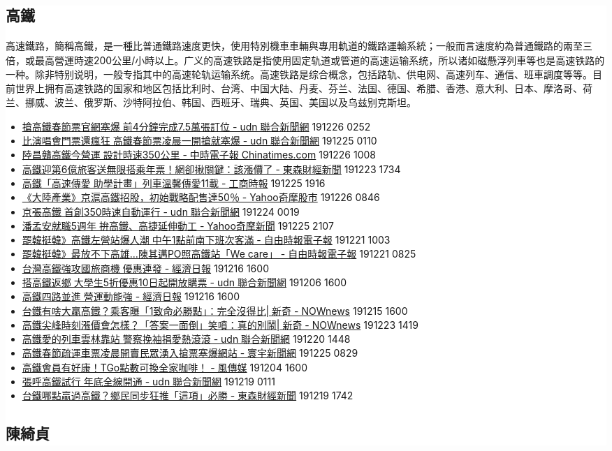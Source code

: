 ## 高鐵

高速鐵路，簡稱高鐵，是一種比普通鐵路速度更快，使用特別機車車輛與專用軌道的鐵路運輸系統；一般而言速度約為普通鐵路的兩至三倍，或最高營運時速200公里/小時以上。广义的高速铁路是指使用固定轨道或管道的高速运输系统，所以诸如磁懸浮列車等也是高速铁路的一种。除非特别说明，一般专指其中的高速轮轨运输系统。高速铁路是综合概念，包括路轨、供电网、高速列车、通信、班車調度等等。目前世界上拥有高速铁路的国家和地区包括比利时、台湾、中国大陆、丹麦、芬兰、法国、德国、希腊、香港、意大利、日本、摩洛哥、荷兰、挪威、波兰、俄罗斯、沙特阿拉伯、韩国、西班牙、瑞典、英国、美国以及乌兹别克斯坦。
- [搶高鐵春節票官網塞爆 前4分鐘完成7.5萬張訂位 - udn 聯合新聞網](https://udn.com/news/story/11319/4249550 "搶高鐵春節票官網塞爆 前4分鐘完成7.5萬張訂位 - udn 聯合新聞網") 191226 0252
- [比演唱會門票還瘋狂 高鐵春節票凌晨一開搶就塞爆 - udn 聯合新聞網](https://udn.com/news/story/7266/4247361 "比演唱會門票還瘋狂 高鐵春節票凌晨一開搶就塞爆 - udn 聯合新聞網") 191225 0110
- [陸昌贛高鐵今營運 設計時速350公里 - 中時電子報 Chinatimes.com](https://www.chinatimes.com/realtimenews/20191226001703-260409 "陸昌贛高鐵今營運 設計時速350公里 - 中時電子報 Chinatimes.com") 191226 1008
- [高鐵迎第6億旅客送無限搭乘年票！網卻揪關鍵：該漲價了 - 東森財經新聞](https://fnc.ebc.net.tw/FncNews/life/110466 "高鐵迎第6億旅客送無限搭乘年票！網卻揪關鍵：該漲價了 - 東森財經新聞") 191223 1734
- [高鐵「高速傳愛 助學計畫」列車溫馨傳愛11載 - 工商時報](https://ctee.com.tw/industrynews/activity/196059.html "高鐵「高速傳愛 助學計畫」列車溫馨傳愛11載 - 工商時報") 191225 1916
- [《大陸產業》京滬高鐵招股，初始戰略配售達50％ - Yahoo奇摩股市](https://tw.stock.yahoo.com/news/%E5%A4%A7%E9%99%B8%E7%94%A2%E6%A5%AD-%E4%BA%AC%E6%BB%AC%E9%AB%98%E9%90%B5%E6%8B%9B%E8%82%A1-%E5%88%9D%E5%A7%8B%E6%88%B0%E7%95%A5%E9%85%8D%E5%94%AE%E9%81%9450-004618620.html "《大陸產業》京滬高鐵招股，初始戰略配售達50％ - Yahoo奇摩股市") 191226 0846
- [京張高鐵 首創350時速自動運行 - udn 聯合新聞網](https://udn.com/news/story/7332/4244720 "京張高鐵 首創350時速自動運行 - udn 聯合新聞網") 191224 0019
- [潘孟安就職5週年 拚高鐵、高捷延伸動工 - Yahoo奇摩新聞](https://tw.news.yahoo.com/%E6%BD%98%E5%AD%9F%E5%AE%89%E5%B0%B1%E8%81%B75%E9%80%B1%E5%B9%B4-%E6%8B%9A%E9%AB%98%E9%90%B5-%E9%AB%98%E6%8D%B7%E5%BB%B6%E4%BC%B8%E5%8B%95%E5%B7%A5-130036002.html "潘孟安就職5週年 拚高鐵、高捷延伸動工 - Yahoo奇摩新聞") 191225 2107
- [罷韓挺韓》高鐵左營站爆人潮 中午1點前南下班次客滿 - 自由時報電子報](https://news.ltn.com.tw/news/politics/breakingnews/3015861 "罷韓挺韓》高鐵左營站爆人潮 中午1點前南下班次客滿 - 自由時報電子報") 191221 1003
- [罷韓挺韓》最放不下高雄…陳其邁PO照高鐵站「We care」 - 自由時報電子報](https://news.ltn.com.tw/news/politics/breakingnews/3015803 "罷韓挺韓》最放不下高雄…陳其邁PO照高鐵站「We care」 - 自由時報電子報") 191221 0825
- [台灣高鐵強攻國旅商機 優惠連發 - 經濟日報](https://money.udn.com/money/story/5648/4230977 "台灣高鐵強攻國旅商機 優惠連發 - 經濟日報") 191216 1600
- [搭高鐵返鄉 大學生5折優惠10日起開放購票 - udn 聯合新聞網](https://money.udn.com/money/story/5710/4210162 "搭高鐵返鄉 大學生5折優惠10日起開放購票 - udn 聯合新聞網") 191206 1600
- [高鐵四路並進 營運動能強 - 經濟日報](https://money.udn.com/money/story/5612/4230976 "高鐵四路並進 營運動能強 - 經濟日報") 191216 1600
- [台鐵有啥大贏高鐵？乘客曝「1致命必勝點」：完全沒得比| 新奇 - NOWnews](https://www.nownews.com/news/20191215/3820405/ "台鐵有啥大贏高鐵？乘客曝「1致命必勝點」：完全沒得比| 新奇 - NOWnews") 191215 1600
- [高鐵尖峰時刻漲價會怎樣？「答案一面倒」笑噴：真的別鬧| 新奇 - NOWnews](https://www.nownews.com/news/20191223/3836320/ "高鐵尖峰時刻漲價會怎樣？「答案一面倒」笑噴：真的別鬧| 新奇 - NOWnews") 191223 1419
- [高鐵愛的列車雲林靠站 警察挽袖捐愛熱滾滾 - udn 聯合新聞網](https://udn.com/news/story/7326/4238860 "高鐵愛的列車雲林靠站 警察挽袖捐愛熱滾滾 - udn 聯合新聞網") 191220 1448
- [高鐵春節疏運車票凌晨開賣民眾湧入搶票塞爆網站 - 寰宇新聞網](http://globalnewstv.com.tw/201912/91219/ "高鐵春節疏運車票凌晨開賣民眾湧入搶票塞爆網站 - 寰宇新聞網") 191225 0829
- [高鐵會員有好康！TGo點數可換全家咖啡！ - 風傳媒](https://www.storm.mg/article/2015039 "高鐵會員有好康！TGo點數可換全家咖啡！ - 風傳媒") 191204 1600
- [張呼高鐵試行 年底全線開通 - udn 聯合新聞網](https://udn.com/news/story/7332/4235315 "張呼高鐵試行 年底全線開通 - udn 聯合新聞網") 191219 0111
- [台鐵哪點贏過高鐵？鄉民同步狂推「這項」必勝 - 東森財經新聞](https://fnc.ebc.net.tw/FncNews/life/110091 "台鐵哪點贏過高鐵？鄉民同步狂推「這項」必勝 - 東森財經新聞") 191219 1742

## 陳綺貞
